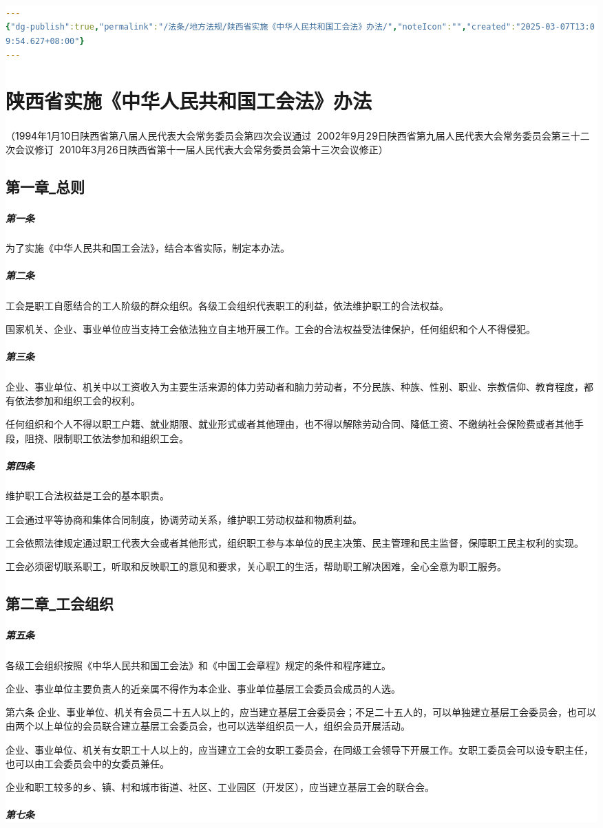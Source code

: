 ```yaml
---
{"dg-publish":true,"permalink":"/法条/地方法规/陕西省实施《中华人民共和国工会法》办法/","noteIcon":"","created":"2025-03-07T13:09:54.627+08:00"}
---
```


# 陕西省实施《中华人民共和国工会法》办法

（1994年1月10日陕西省第八届人民代表大会常务委员会第四次会议通过  2002年9月29日陕西省第九届人民代表大会常务委员会第三十二次会议修订  2010年3月26日陕西省第十一届人民代表大会常务委员会第十三次会议修正）

## 第一章_总则

##### 第一条

为了实施《中华人民共和国工会法》，结合本省实际，制定本办法。

##### 第二条

工会是职工自愿结合的工人阶级的群众组织。各级工会组织代表职工的利益，依法维护职工的合法权益。

国家机关、企业、事业单位应当支持工会依法独立自主地开展工作。工会的合法权益受法律保护，任何组织和个人不得侵犯。

##### 第三条

企业、事业单位、机关中以工资收入为主要生活来源的体力劳动者和脑力劳动者，不分民族、种族、性别、职业、宗教信仰、教育程度，都有依法参加和组织工会的权利。

任何组织和个人不得以职工户籍、就业期限、就业形式或者其他理由，也不得以解除劳动合同、降低工资、不缴纳社会保险费或者其他手段，阻挠、限制职工依法参加和组织工会。

##### 第四条

维护职工合法权益是工会的基本职责。

工会通过平等协商和集体合同制度，协调劳动关系，维护职工劳动权益和物质利益。

工会依照法律规定通过职工代表大会或者其他形式，组织职工参与本单位的民主决策、民主管理和民主监督，保障职工民主权利的实现。

工会必须密切联系职工，听取和反映职工的意见和要求，关心职工的生活，帮助职工解决困难，全心全意为职工服务。

## 第二章_工会组织

##### 第五条

各级工会组织按照《中华人民共和国工会法》和《中国工会章程》规定的条件和程序建立。

企业、事业单位主要负责人的近亲属不得作为本企业、事业单位基层工会委员会成员的人选。

第六条 企业、事业单位、机关有会员二十五人以上的，应当建立基层工会委员会；不足二十五人的，可以单独建立基层工会委员会，也可以由两个以上单位的会员联合建立基层工会委员会，也可以选举组织员一人，组织会员开展活动。

企业、事业单位、机关有女职工十人以上的，应当建立工会的女职工委员会，在同级工会领导下开展工作。女职工委员会可以设专职主任，也可以由工会委员会中的女委员兼任。

企业和职工较多的乡、镇、村和城市街道、社区、工业园区（开发区），应当建立基层工会的联合会。

##### 第七条
